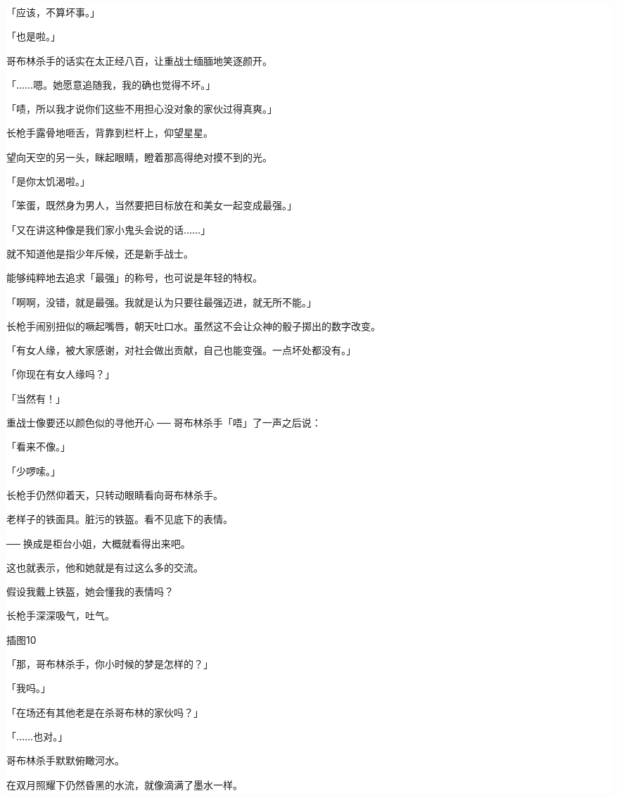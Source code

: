 「应该，不算坏事。」

「也是啦。」

哥布林杀手的话实在太正经八百，让重战士缅腼地笑逐颜开。

「……嗯。她愿意追随我，我的确也觉得不坏。」

「啧，所以我才说你们这些不用担心没对象的家伙过得真爽。」

长枪手露骨地咂舌，背靠到栏杆上，仰望星星。

望向天空的另一头，眯起眼睛，瞪着那高得绝对摸不到的光。

「是你太饥渴啦。」

「笨蛋，既然身为男人，当然要把目标放在和美女一起变成最强。」

「又在讲这种像是我们家小鬼头会说的话……」

就不知道他是指少年斥候，还是新手战士。

能够纯粹地去追求「最强」的称号，也可说是年轻的特权。

「啊啊，没错，就是最强。我就是认为只要往最强迈进，就无所不能。」

长枪手闹别扭似的噘起嘴唇，朝天吐口水。虽然这不会让众神的骰子掷出的数字改变。

「有女人缘，被大家感谢，对社会做出贡献，自己也能变强。一点坏处都没有。」

「你现在有女人缘吗？」

「当然有！」

重战士像要还以颜色似的寻他开心 ── 哥布林杀手「唔」了一声之后说：

「看来不像。」

「少啰嗦。」

长枪手仍然仰着天，只转动眼睛看向哥布林杀手。

老样子的铁面具。脏污的铁盔。看不见底下的表情。

── 换成是柜台小姐，大概就看得出来吧。

这也就表示，他和她就是有过这么多的交流。

假设我戴上铁盔，她会懂我的表情吗？

长枪手深深吸气，吐气。

插图10

「那，哥布林杀手，你小时候的梦是怎样的？」

「我吗。」

「在场还有其他老是在杀哥布林的家伙吗？」

「……也对。」

哥布林杀手默默俯瞰河水。

在双月照耀下仍然昏黑的水流，就像滴满了墨水一样。
